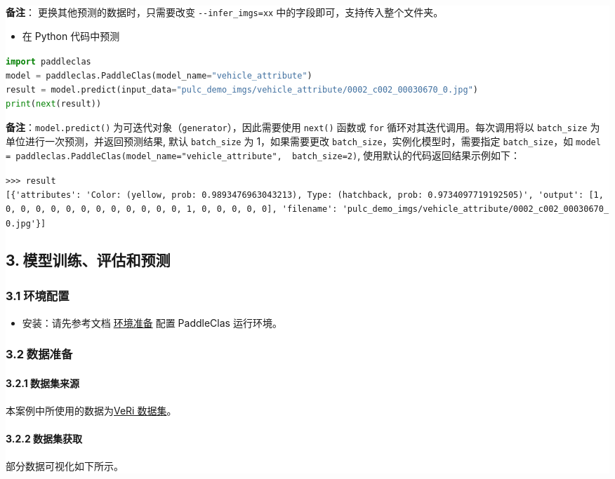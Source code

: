 **备注**： 更换其他预测的数据时，只需要改变 `--infer_imgs=xx` 中的字段即可，支持传入整个文件夹。


* 在 Python 代码中预测
```python
import paddleclas
model = paddleclas.PaddleClas(model_name="vehicle_attribute")
result = model.predict(input_data="pulc_demo_imgs/vehicle_attribute/0002_c002_00030670_0.jpg")
print(next(result))
```

**备注**：`model.predict()` 为可迭代对象（`generator`），因此需要使用 `next()` 函数或 `for` 循环对其迭代调用。每次调用将以 `batch_size` 为单位进行一次预测，并返回预测结果, 默认 `batch_size` 为 1，如果需要更改 `batch_size`，实例化模型时，需要指定 `batch_size`，如 `model = paddleclas.PaddleClas(model_name="vehicle_attribute",  batch_size=2)`, 使用默认的代码返回结果示例如下：

```
>>> result
[{'attributes': 'Color: (yellow, prob: 0.9893476963043213), Type: (hatchback, prob: 0.9734097719192505)', 'output': [1, 0, 0, 0, 0, 0, 0, 0, 0, 0, 0, 0, 0, 1, 0, 0, 0, 0, 0], 'filename': 'pulc_demo_imgs/vehicle_attribute/0002_c002_00030670_0.jpg'}]
```


<a name="3"></a>

## 3. 模型训练、评估和预测

<a name="3.1"></a>  

### 3.1 环境配置

* 安装：请先参考文档 [环境准备](../installation/install_paddleclas.md) 配置 PaddleClas 运行环境。

<a name="3.2"></a>

### 3.2 数据准备

<a name="3.2.1"></a>

#### 3.2.1 数据集来源

本案例中所使用的数据为[VeRi 数据集](https://www.v7labs.com/open-datasets/veri-dataset)。

<a name="3.2.2"></a>  

#### 3.2.2 数据集获取

部分数据可视化如下所示。

<div align="center">